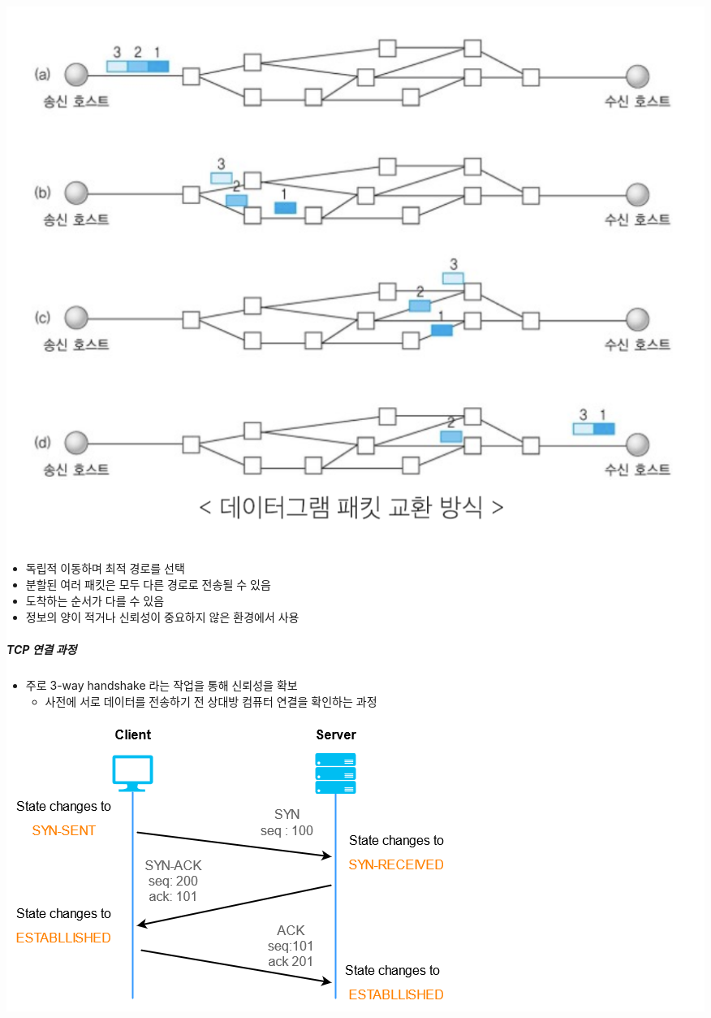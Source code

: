 ![Data](image-14.png)

- 독립적 이동하며 최적 경로를 선택
- 분할된 여러 패킷은 모두 다른 경로로 전송될 수 있음
- 도착하는 순서가 다를 수 있음
- 정보의 양이 적거나 신뢰성이 중요하지 않은 환경에서 사용

##### TCP 연결 과정

- 주로 3-way handshake 라는 작업을 통해 신뢰성을 확보
  - 사전에 서로 데이터를 전송하기 전 상대방 컴퓨터 연결을 확인하는 과정

![3 way handshake](image-15.png)
